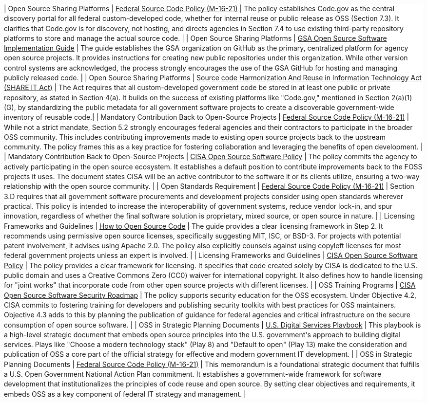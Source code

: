 | Open Source Sharing Platforms | [Federal Source Code Policy (M-16-21)](https://obamawhitehouse.archives.gov/sites/default/files/omb/memoranda/2016/m_16_21.pdf) | The policy establishes Code.gov as the central discovery portal for all federal custom-developed code, whether for internal reuse or public release as OSS (Section 7.3). It clarifies that Code.gov is for discovery, not hosting, and directs agencies in Section 7.4 to use existing third-party repository platforms to store and manage the actual source code. |
| Open Source Sharing Platforms | [GSA Open Source Software Implementation Guide](https://open.gsa.gov/oss-implementation/#how-to-open-source) | The guide establishes the GSA organization on GitHub as the primary, centralized platform for agency open source projects. It provides instructions for creating new public repositories under this organization. While other version control systems are acknowledged, the process strongly encourages the use of the GSA GitHub for hosting and managing publicly released code. |
| Open Source Sharing Platforms | [Source code Harmonization And Reuse in Information Technology Act (SHARE IT Act)](https://www.congress.gov/bill/118th-congress/house-bill/3286/text) | The Act requires that all custom-developed government code be stored in at least one public or private repository, as stated in Section 4(a). It builds on the success of existing platforms like "Code.gov," mentioned in Section 2(a)(1)(G), by standardizing the public metadata for all government software projects to create a discoverable government-wide inventory of reusable code.|
| Mandatory Contribution Back to Open-Source Projects | [Federal Source Code Policy (M-16-21)](https://obamawhitehouse.archives.gov/sites/default/files/omb/memoranda/2016/m_16_21.pdf) | While not a strict mandate, Section 5.2 strongly encourages federal agencies and their contractors to participate in the broader OSS community. This includes contributing improvements made to existing open source projects back to the upstream community. The policy frames this as a key practice for fostering collaboration and leveraging the benefits of open development. |
| Mandatory Contribution Back to Open-Source Projects | [CISA Open Source Software Policy](https://github.com/cisagov/development-guide/blob/develop/open-source-policy/policy.md) | The policy commits the agency to actively participating in the open source ecosystem. It establishes a default position to contribute improvements back to the FOSS projects it uses. The document states CISA will be an active contributor to the software it or its clients utilize, ensuring a two-way relationship with the open source community. |
| Open Standards Requirement | [Federal Source Code Policy (M-16-21)](https://obamawhitehouse.archives.gov/sites/default/files/omb/memoranda/2016/m_16_21.pdf) | Section 3.D requires that all government software procurements and development projects consider using open standards wherever practical. This policy is intended to increase the interoperability of government systems, reduce vendor lock-in, and spur innovation, regardless of whether the final software solution is proprietary, mixed source, or open source in nature. |
| Licensing Frameworks and Guidelines | [How to Open Source Code](https://code.mil/how-to-open-source.html) | The guide provides a clear licensing framework in Step 2. It recommends using permissive open source licenses, specifically suggesting MIT, ISC, or BSD-3. For projects with potential patent involvement, it advises using Apache 2.0. The policy also explicitly counsels against using copyleft licenses for most federal government projects unless an expert is involved. |
| Licensing Frameworks and Guidelines | [CISA Open Source Software Policy](https://github.com/cisagov/development-guide/blob/develop/open-source-policy/policy.md) | The policy provides a clear framework for licensing. It specifies that code created solely by CISA is dedicated to the U.S. public domain and uses a Creative Commons Zero (CC0) waiver for international copyright. It also defines how to handle licensing for "joint works" that incorporate code from other open source projects with different licenses. |
| OSS Training Programs | [CISA Open Source Software Security Roadmap](https://www.cisa.gov/sites/default/files/2024-02/CISA-Open-Source-Software-Security-Roadmap-508c.pdf) | The policy supports security education for the OSS ecosystem. Under Objective 4.2, CISA commits to fostering training for developers and publishing security toolkits with best practices for OSS maintainers. Objective 4.3 adds to this by planning the publication of guidance for federal agencies and critical infrastructure on the secure consumption of open source software. |
| OSS in Strategic Planning Documents | [U.S. Digital Services Playbook](https://playbook.usds.gov/) | This playbook is a high-level strategic document that embeds open source principles into the U.S. government's approach to building digital services. Plays like "Choose a modern technology stack" (Play 8) and "Default to open" (Play 13) make the consideration and publication of OSS a core part of the official strategy for effective and modern government IT development. |
| OSS in Strategic Planning Documents | [Federal Source Code Policy (M-16-21)](https://obamawhitehouse.archives.gov/sites/default/files/omb/memoranda/2016/m_16_21.pdf) | This memorandum is a foundational strategic document that fulfills a U.S. Open Government National Action Plan commitment. It establishes a government-wide framework for software development that institutionalizes the principles of code reuse and open source. By setting clear objectives and requirements, it embeds OSS as a key component of federal IT strategy and management. |